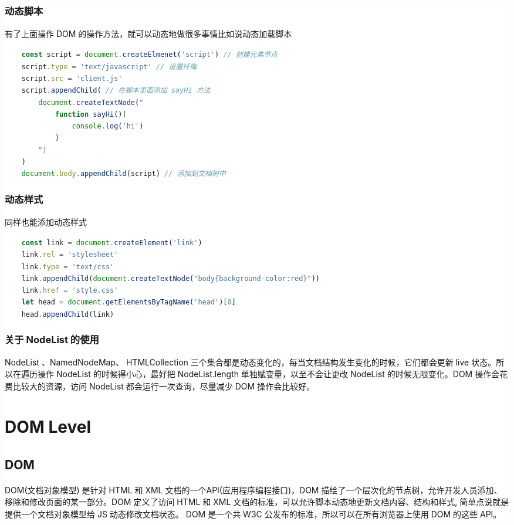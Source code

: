 ### 动态脚本

有了上面操作 DOM 的操作方法，就可以动态地做很多事情比如说动态加载脚本

```javascript
    const script = document.createElmenet('script') // 创建元素节点
    script.type = 'text/javascript' // 设置忏悔
    script.src = 'client.js'
    script.appendChild( // 在脚本里面添加 sayHi 方法
        document.createTextNode(" 
            function sayHi()(
                console.log('hi')
            )
        ")
    )
    document.body.appendChild(script) // 添加到文档树中
```

### 动态样式

同样也能添加动态样式
```javascript
    const link = document.createElement('link')
    link.rel = 'stylesheet'
    link.type = 'text/css'
    link.appendChild(document.createTextNode("body{background-color:red}"))
    link.href = 'style.css'
    let head = document.getElementsByTagName('head')[0]
    head.appendChild(link)
```

### 关于 NodeList 的使用

NodeList 、NamedNodeMap、 HTMLCollection 三个集合都是动态变化的，每当文档结构发生变化的时候，它们都会更新 live 状态。所以在遍历操作 NodeList 的时候得小心，最好把 NodeList.length 单独赋变量，以至不会让更改 NodeList 的时候无限变化。DOM 操作会花费比较大的资源，访问 NodeList 都会运行一次查询，尽量减少 DOM 操作会比较好。


# DOM Level

## DOM

DOM(文档对象模型) 是针对 HTML 和 XML 文档的一个API(应用程序编程接口)，DOM 描绘了一个层次化的节点树，允许开发人员添加、移除和修改页面的某一部分。DOM 定义了访问 HTML 和 XML 文档的标准，可以允许脚本动态地更新文档内容、结构和样式, 简单点说就是提供一个文档对象模型给 JS 动态修改文档状态。 DOM 是一个共 W3C 公发布的标准，所以可以在所有浏览器上使用 DOM 的这些 API。
